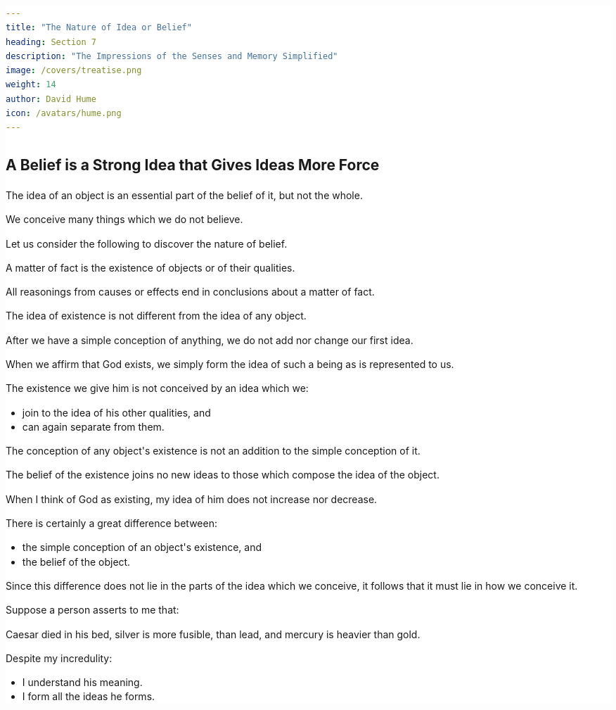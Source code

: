 ```yaml
---
title: "The Nature of Idea or Belief"
heading: Section 7
description: "The Impressions of the Senses and Memory Simplified"
image: /covers/treatise.png
weight: 14
author: David Hume
icon: /avatars/hume.png
---
```




## A Belief is a Strong Idea that Gives Ideas More Force

The idea of an object is an essential part of the belief of it, but not the whole.

We conceive many things which we do not believe.

Let us consider the following to discover the nature of belief.

A matter of fact is the existence of objects or of their qualities.

All reasonings from causes or effects end in conclusions about a matter of fact.

The idea of existence is not different from the idea of any object.

After we have a simple conception of anything, we do not add nor change our first idea.

When we affirm that God exists, we simply form the idea of such a being as is represented to us.

The existence we give him is not conceived by an idea which we:
- join to the idea of his other qualities, and
- can again separate from them.

The conception of any object's existence is not an addition to the simple conception of it.

The belief of the existence joins no new ideas to those which compose the idea of the object.

When I think of God as existing, my idea of him does not increase nor decrease.

There is certainly a great difference between:
- the simple conception of an object's existence, and
- the belief of the object.

Since this difference does not lie in the parts of the idea which we conceive, it follows that it must lie in how we conceive it.

Suppose a person asserts to me that:

Caesar died in his bed,
silver is more fusible, than lead, and
mercury is heavier than gold.

Despite my incredulity:
- I understand his meaning.
- I form all the ideas he forms.
